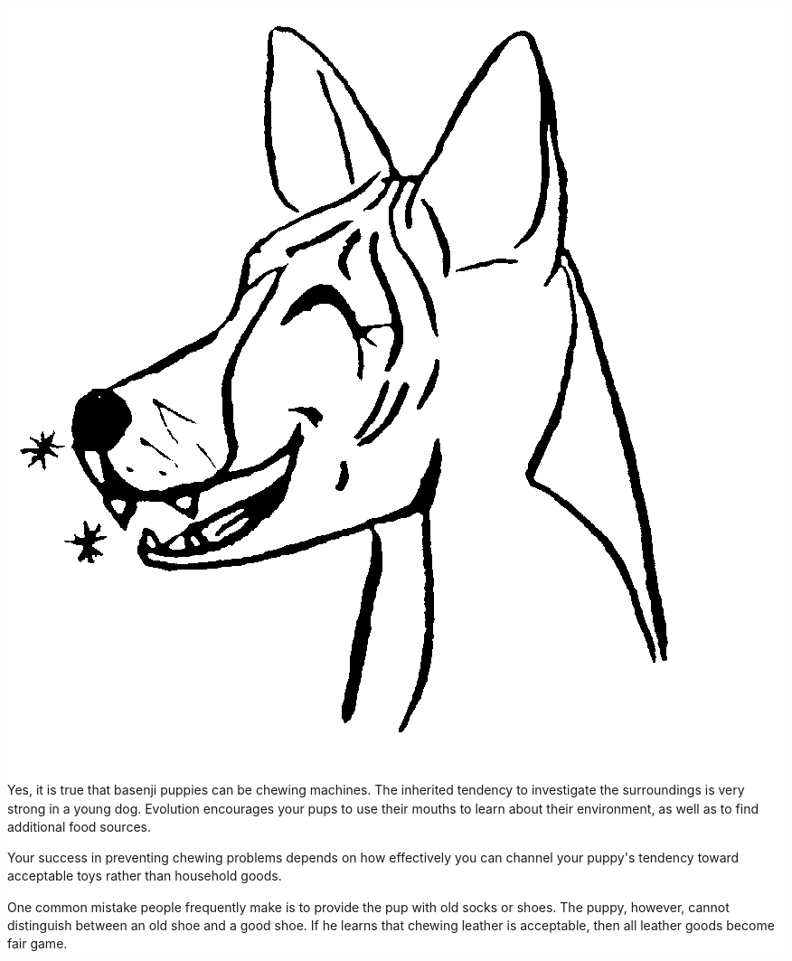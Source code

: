 ![](images/BAS39.png)

Yes, it is true that basenji puppies can be chewing machines. The inherited tendency to investigate the surroundings is very strong in a young dog.  Evolution encourages your pups to use their mouths to learn about their environment, as well as to find additional food sources.

Your success in preventing chewing problems depends on how effectively you can channel your puppy's tendency toward acceptable toys rather than household goods.

One common mistake people frequently make is to provide the pup with old socks or shoes.  The puppy, however, cannot distinguish between an old shoe and a good shoe.  If he learns that chewing leather is acceptable, then all leather goods become fair game.

